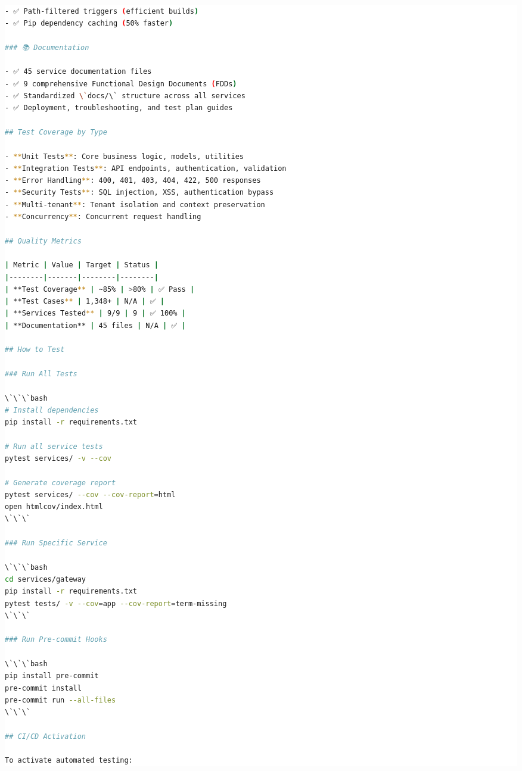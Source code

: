 ```bash
- ✅ Path-filtered triggers (efficient builds)
- ✅ Pip dependency caching (50% faster)

### 📚 Documentation

- ✅ 45 service documentation files
- ✅ 9 comprehensive Functional Design Documents (FDDs)
- ✅ Standardized \`docs/\` structure across all services
- ✅ Deployment, troubleshooting, and test plan guides

## Test Coverage by Type

- **Unit Tests**: Core business logic, models, utilities
- **Integration Tests**: API endpoints, authentication, validation
- **Error Handling**: 400, 401, 403, 404, 422, 500 responses
- **Security Tests**: SQL injection, XSS, authentication bypass
- **Multi-tenant**: Tenant isolation and context preservation
- **Concurrency**: Concurrent request handling

## Quality Metrics

| Metric | Value | Target | Status |
|--------|-------|--------|--------|
| **Test Coverage** | ~85% | >80% | ✅ Pass |
| **Test Cases** | 1,348+ | N/A | ✅ |
| **Services Tested** | 9/9 | 9 | ✅ 100% |
| **Documentation** | 45 files | N/A | ✅ |

## How to Test

### Run All Tests

\`\`\`bash
# Install dependencies
pip install -r requirements.txt

# Run all service tests
pytest services/ -v --cov

# Generate coverage report
pytest services/ --cov --cov-report=html
open htmlcov/index.html
\`\`\`

### Run Specific Service

\`\`\`bash
cd services/gateway
pip install -r requirements.txt
pytest tests/ -v --cov=app --cov-report=term-missing
\`\`\`

### Run Pre-commit Hooks

\`\`\`bash
pip install pre-commit
pre-commit install
pre-commit run --all-files
\`\`\`

## CI/CD Activation

To activate automated testing:
```